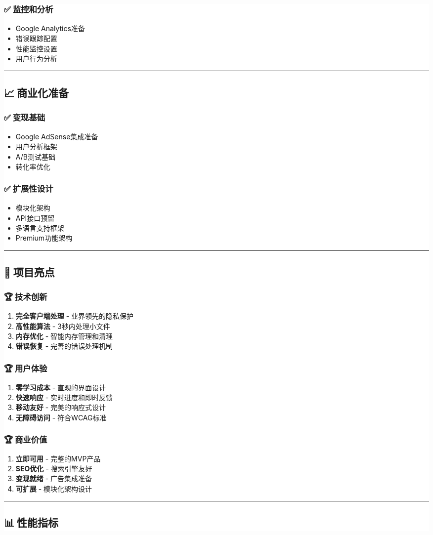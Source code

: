### ✅ 监控和分析
- Google Analytics准备
- 错误跟踪配置
- 性能监控设置
- 用户行为分析

---

## 📈 商业化准备

### ✅ 变现基础
- Google AdSense集成准备
- 用户分析框架
- A/B测试基础
- 转化率优化

### ✅ 扩展性设计
- 模块化架构
- API接口预留
- 多语言支持框架
- Premium功能架构

---

## 🎯 项目亮点

### 🏆 技术创新
1. **完全客户端处理** - 业界领先的隐私保护
2. **高性能算法** - 3秒内处理小文件
3. **内存优化** - 智能内存管理和清理
4. **错误恢复** - 完善的错误处理机制

### 🏆 用户体验
1. **零学习成本** - 直观的界面设计
2. **快速响应** - 实时进度和即时反馈
3. **移动友好** - 完美的响应式设计
4. **无障碍访问** - 符合WCAG标准

### 🏆 商业价值
1. **立即可用** - 完整的MVP产品
2. **SEO优化** - 搜索引擎友好
3. **变现就绪** - 广告集成准备
4. **可扩展** - 模块化架构设计

---

## 📊 性能指标
